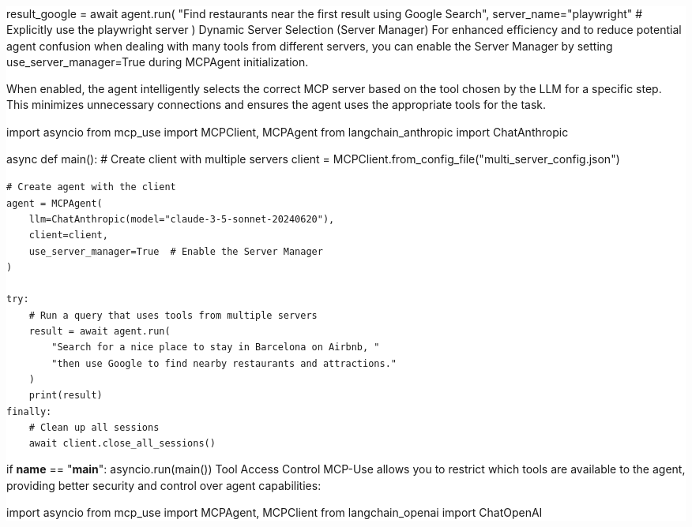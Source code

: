 result_google = await agent.run(
    "Find restaurants near the first result using Google Search",
    server_name="playwright" # Explicitly use the playwright server
)
Dynamic Server Selection (Server Manager)
For enhanced efficiency and to reduce potential agent confusion when dealing with many tools from different servers, you can enable the Server Manager by setting use_server_manager=True during MCPAgent initialization.

When enabled, the agent intelligently selects the correct MCP server based on the tool chosen by the LLM for a specific step. This minimizes unnecessary connections and ensures the agent uses the appropriate tools for the task.

import asyncio
from mcp_use import MCPClient, MCPAgent
from langchain_anthropic import ChatAnthropic

async def main():
    # Create client with multiple servers
    client = MCPClient.from_config_file("multi_server_config.json")

    # Create agent with the client
    agent = MCPAgent(
        llm=ChatAnthropic(model="claude-3-5-sonnet-20240620"),
        client=client,
        use_server_manager=True  # Enable the Server Manager
    )

    try:
        # Run a query that uses tools from multiple servers
        result = await agent.run(
            "Search for a nice place to stay in Barcelona on Airbnb, "
            "then use Google to find nearby restaurants and attractions."
        )
        print(result)
    finally:
        # Clean up all sessions
        await client.close_all_sessions()

if __name__ == "__main__":
    asyncio.run(main())
Tool Access Control
MCP-Use allows you to restrict which tools are available to the agent, providing better security and control over agent capabilities:

import asyncio
from mcp_use import MCPAgent, MCPClient
from langchain_openai import ChatOpenAI
